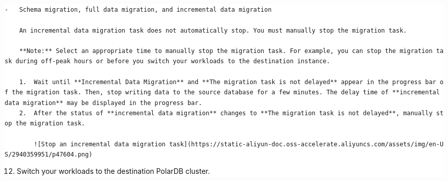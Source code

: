     -   Schema migration, full data migration, and incremental data migration

        An incremental data migration task does not automatically stop. You must manually stop the migration task.

        **Note:** Select an appropriate time to manually stop the migration task. For example, you can stop the migration task during off-peak hours or before you switch your workloads to the destination instance.

        1.  Wait until **Incremental Data Migration** and **The migration task is not delayed** appear in the progress bar of the migration task. Then, stop writing data to the source database for a few minutes. The delay time of **incremental data migration** may be displayed in the progress bar.
        2.  After the status of **incremental data migration** changes to **The migration task is not delayed**, manually stop the migration task.

            ![Stop an incremental data migration task](https://static-aliyun-doc.oss-accelerate.aliyuncs.com/assets/img/en-US/2940359951/p47604.png)

12. Switch your workloads to the destination PolarDB cluster.


